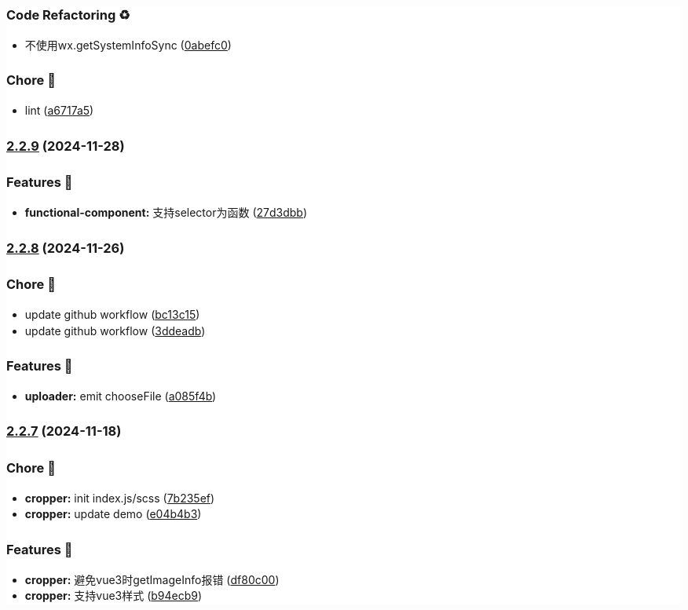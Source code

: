 
### Code Refactoring ♻️

* 不使用wx.getSystemInfoSync ([0abefc0](https://github.com/novlan1/press-ui/commit/0abefc0fc92193955b70497d7bcfc66ec318a285))


### Chore 🚀 

* lint ([a6717a5](https://github.com/novlan1/press-ui/commit/a6717a5a6d9862dc4304a050e7c1cdb3c14443e5))

### [2.2.9](https://github.com/novlan1/press-ui/compare/v2.2.8...v2.2.9) (2024-11-28)


### Features 🎉

* **functional-component:** 支持selector为函数 ([27d3dbb](https://github.com/novlan1/press-ui/commit/27d3dbb6f28f77178b6dbd1f7d0e2ecc5a6e7f50))

### [2.2.8](https://github.com/novlan1/press-ui/compare/v2.2.7...v2.2.8) (2024-11-26)


### Chore 🚀 

* update github workflow ([bc13c15](https://github.com/novlan1/press-ui/commit/bc13c159cfb1df7253cbdabb0108f838d881f23f))
* update github workflow ([3ddeadb](https://github.com/novlan1/press-ui/commit/3ddeadba8e7c652653f73060da35c4deda37b1e2))


### Features 🎉

* **uploader:** emit chooseFile ([a085f4b](https://github.com/novlan1/press-ui/commit/a085f4b74a3f1517b29d9296b5248559d9023be3))

### [2.2.7](https://github.com/novlan1/press-ui/compare/v2.2.6...v2.2.7) (2024-11-18)


### Chore 🚀 

* **cropper:** init index.js/scss ([7b235ef](https://github.com/novlan1/press-ui/commit/7b235efd756e48dfe07cfd38aa3f3db5389b1458))
* **cropper:** update demo ([e04b4b3](https://github.com/novlan1/press-ui/commit/e04b4b3952abfb4868f401450a424e488e1eff02))


### Features 🎉

* **cropper:** 避免vue3时getImageInfo报错 ([df80c00](https://github.com/novlan1/press-ui/commit/df80c005c2b701ce07ad80f437007321177847b0))
* **cropper:** 支持vue3样式 ([b94ecb9](https://github.com/novlan1/press-ui/commit/b94ecb967be6ef0718683a474e6ad6ef35bd0e1e))
